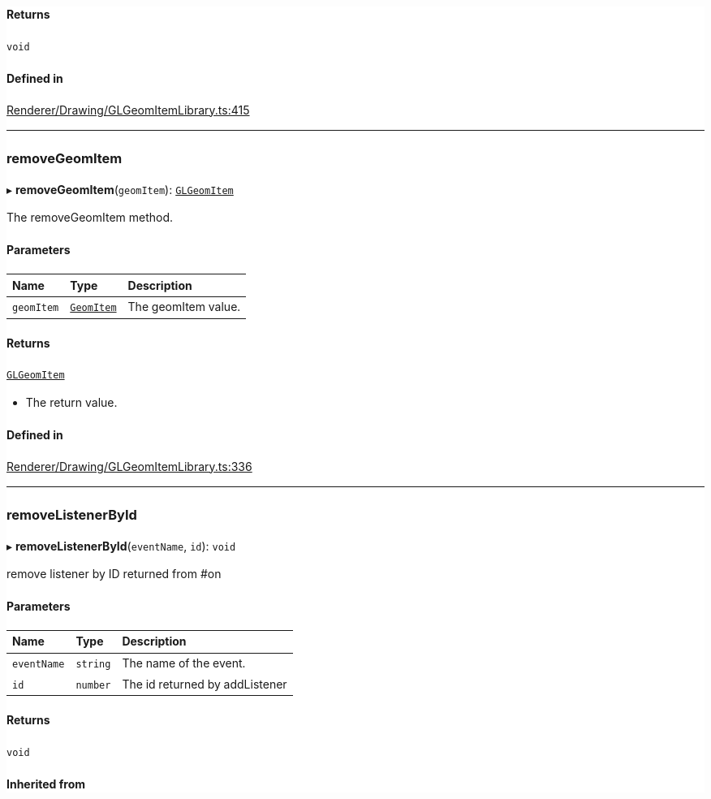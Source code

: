 #### Returns

`void`

#### Defined in

[Renderer/Drawing/GLGeomItemLibrary.ts:415](https://github.com/ZeaInc/zea-engine/blob/41278600/src/Renderer/Drawing/GLGeomItemLibrary.ts#L415)

___

### removeGeomItem

▸ **removeGeomItem**(`geomItem`): [`GLGeomItem`](Renderer_Drawing_GLGeomItem.GLGeomItem)

The removeGeomItem method.

#### Parameters

| Name | Type | Description |
| :------ | :------ | :------ |
| `geomItem` | [`GeomItem`](../../SceneTree/SceneTree_GeomItem.GeomItem) | The geomItem value. |

#### Returns

[`GLGeomItem`](Renderer_Drawing_GLGeomItem.GLGeomItem)

- The return value.

#### Defined in

[Renderer/Drawing/GLGeomItemLibrary.ts:336](https://github.com/ZeaInc/zea-engine/blob/41278600/src/Renderer/Drawing/GLGeomItemLibrary.ts#L336)

___

### removeListenerById

▸ **removeListenerById**(`eventName`, `id`): `void`

remove listener by ID returned from #on

#### Parameters

| Name | Type | Description |
| :------ | :------ | :------ |
| `eventName` | `string` | The name of the event. |
| `id` | `number` | The id returned by addListener |

#### Returns

`void`

#### Inherited from
